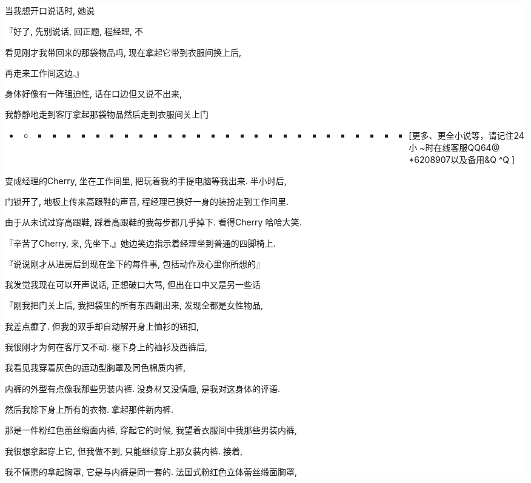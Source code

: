 



当我想开口说话时, 她说





『好了, 先别说话, 回正题, 程经理, 不

看见刚才我带回来的那袋物品吗, 现在拿起它带到衣服间换上后,

再走来工作间这边.』



身体好像有一阵强迫性, 话在口边但又说不出来,

我静静地走到客厅拿起那袋物品然后走到衣服间关上门



 * * * * * * * * * * * * * * * * * * * * * * * * * * * * [更多、更全小说等，请记住24小 ~时在线客服QQ64@ *6208907以及备用&Q ^Q ]





变成经理的Cherry, 坐在工作间里, 把玩着我的手提电脑等我出来. 半小时后,

门锁开了, 地板上传来高跟鞋的声音, 程经理已换好一身的装扮走到工作间里.



由于从未试过穿高跟鞋, 踩着高跟鞋的我每步都几乎掉下. 看得Cherry 哈哈大笑.



『辛苦了Cherry, 来, 先坐下.』她边笑边指示着经理坐到普通的四脚椅上.



『说说刚才从进房后到现在坐下的每件事, 包括动作及心里你所想的』





我发觉我现在可以开声说话, 正想破口大骂, 但出在口中又是另一些话



『刚我把门关上后, 我把袋里的所有东西翻出来, 发现全都是女性物品,

我差点癫了. 但我的双手却自动解开身上恤衫的钮扣,

我恨刚才为何在客厅又不动. 褪下身上的裇衫及西裤后,

我看见我穿着灰色的运动型胸罩及同色棉质内裤,

内裤的外型有点像我那些男装内裤. 没身材又没情趣, 是我对这身体的评语.

然后我除下身上所有的衣物. 拿起那件新内裤.



那是一件粉红色蕾丝缎面内裤, 穿起它的时候, 我望着衣服间中我那些男装内裤,

我很想拿起穿上它, 但我做不到, 只能继续穿上那女装内裤. 接着,

我不情愿的拿起胸罩, 它是与内裤是同一套的. 法国式粉红色立体蕾丝缎面胸罩,
